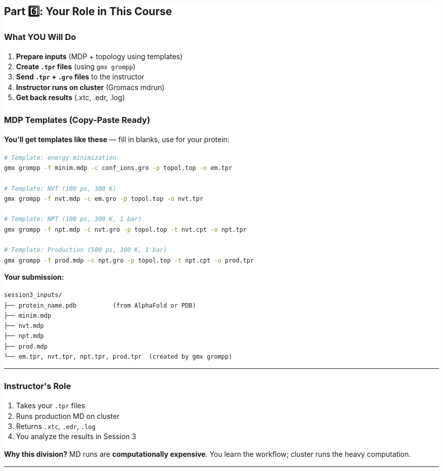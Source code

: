 
## Part 6️⃣: Your Role in This Course

### What YOU Will Do

1. **Prepare inputs** (MDP + topology using templates)
2. **Create `.tpr` files** (using `gmx grompp`)
3. **Send `.tpr` + `.gro` files** to the instructor
4. **Instructor runs on cluster** (Gromacs mdrun)
5. **Get back results** (.xtc, .edr, .log)

### MDP Templates (Copy-Paste Ready)

**You'll get templates like these** — fill in blanks, use for your protein:

```bash
# Template: energy minimization
gmx grompp -f minim.mdp -c conf_ions.gro -p topol.top -o em.tpr

# Template: NVT (100 ps, 300 K)
gmx grompp -f nvt.mdp -c em.gro -p topol.top -o nvt.tpr

# Template: NPT (100 ps, 300 K, 1 bar)
gmx grompp -f npt.mdp -c nvt.gro -p topol.top -t nvt.cpt -o npt.tpr

# Template: Production (500 ps, 300 K, 1 bar)
gmx grompp -f prod.mdp -c npt.gro -p topol.top -t npt.cpt -o prod.tpr
```

**Your submission:**
```
session3_inputs/
├── protein_name.pdb          (from AlphaFold or PDB)
├── minim.mdp
├── nvt.mdp
├── npt.mdp
├── prod.mdp
└── em.tpr, nvt.tpr, npt.tpr, prod.tpr  (created by gmx grompp)
```

---

### Instructor's Role

1. Takes your `.tpr` files
2. Runs production MD on cluster
3. Returns `.xtc`, `.edr`, `.log`
4. You analyze the results in Session 3

**Why this division?** MD runs are **computationally expensive**. You learn the workflow; cluster runs the heavy computation.

---

